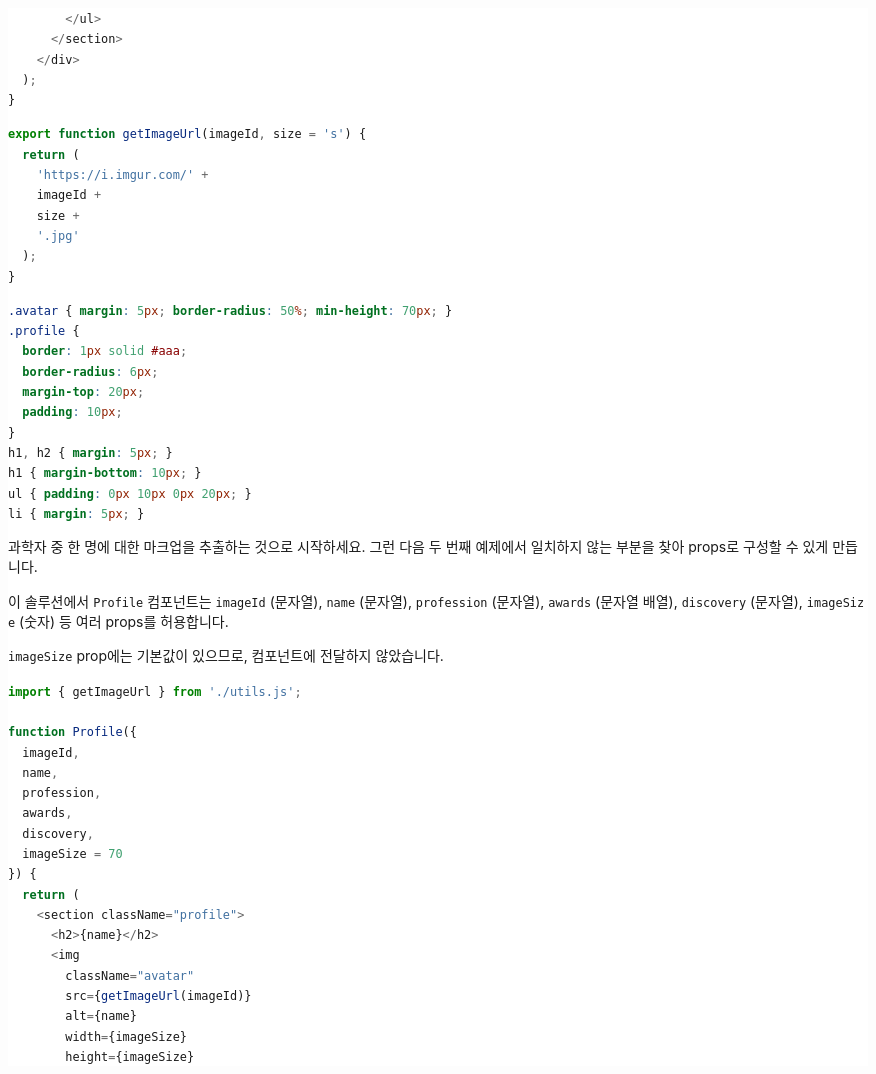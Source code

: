 ```js src/App.js
        </ul>
      </section>
    </div>
  );
}
```

```js src/utils.js
export function getImageUrl(imageId, size = 's') {
  return (
    'https://i.imgur.com/' +
    imageId +
    size +
    '.jpg'
  );
}
```

```css
.avatar { margin: 5px; border-radius: 50%; min-height: 70px; }
.profile {
  border: 1px solid #aaa;
  border-radius: 6px;
  margin-top: 20px;
  padding: 10px;
}
h1, h2 { margin: 5px; }
h1 { margin-bottom: 10px; }
ul { padding: 0px 10px 0px 20px; }
li { margin: 5px; }
```

</Sandpack>

<Hint>

과학자 중 한 명에 대한 마크업을 추출하는 것으로 시작하세요. 그런 다음 두 번째 예제에서 일치하지 않는 부분을 찾아 props로 구성할 수 있게 만듭니다.

</Hint>

<Solution>

이 솔루션에서 `Profile` 컴포넌트는 `imageId` (문자열), `name` (문자열), `profession` (문자열), `awards` (문자열 배열), `discovery` (문자열), `imageSize` (숫자) 등 여러 props를 허용합니다.

`imageSize` prop에는 기본값이 있으므로, 컴포넌트에 전달하지 않았습니다.

<Sandpack>

```js src/App.js
import { getImageUrl } from './utils.js';

function Profile({
  imageId,
  name,
  profession,
  awards,
  discovery,
  imageSize = 70
}) {
  return (
    <section className="profile">
      <h2>{name}</h2>
      <img
        className="avatar"
        src={getImageUrl(imageId)}
        alt={name}
        width={imageSize}
        height={imageSize}
```